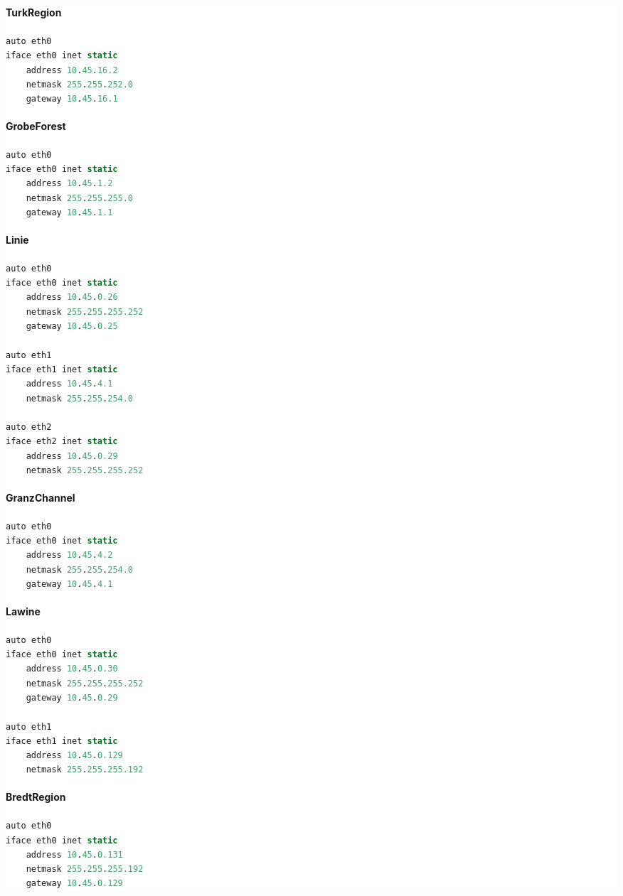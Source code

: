 #### TurkRegion
```sql
auto eth0
iface eth0 inet static
	address 10.45.16.2
	netmask 255.255.252.0
	gateway 10.45.16.1
 ```
#### GrobeForest
```sql
auto eth0
iface eth0 inet static
	address 10.45.1.2
	netmask 255.255.255.0
	gateway 10.45.1.1
 ```
#### Linie
```sql
auto eth0
iface eth0 inet static
	address 10.45.0.26
	netmask 255.255.255.252
	gateway 10.45.0.25

auto eth1
iface eth1 inet static
	address 10.45.4.1
	netmask 255.255.254.0

auto eth2
iface eth2 inet static
	address 10.45.0.29
	netmask 255.255.255.252
 ```
#### GranzChannel
```sql
auto eth0
iface eth0 inet static
	address 10.45.4.2
	netmask 255.255.254.0
	gateway 10.45.4.1
 ```
#### Lawine
```sql
auto eth0
iface eth0 inet static
	address 10.45.0.30
	netmask 255.255.255.252
	gateway 10.45.0.29

auto eth1
iface eth1 inet static
	address 10.45.0.129
	netmask 255.255.255.192
 ```
#### BredtRegion
```sql
auto eth0
iface eth0 inet static
	address 10.45.0.131
	netmask 255.255.255.192
	gateway 10.45.0.129
 ```